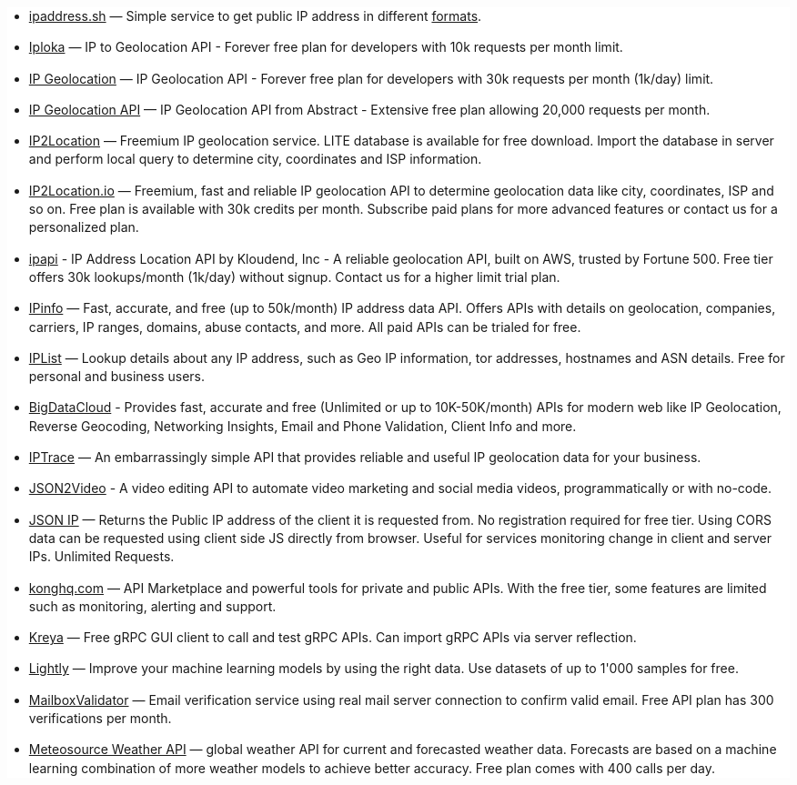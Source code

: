 * [ipaddress.sh](http://ipaddress.sh) — Simple service to get public IP address in different [formats](https://about.ipaddress.sh/).
    
* [Iploka](https://iploka.com/) — IP to Geolocation API - Forever free plan for developers with 10k requests per month limit.
    
* [IP Geolocation](https://ipgeolocation.io/) — IP Geolocation API - Forever free plan for developers with 30k requests per month (1k/day) limit.
    
* [IP Geolocation API](https://www.abstractapi.com/ip-geolocation-api) — IP Geolocation API from Abstract - Extensive free plan allowing 20,000 requests per month.
    
* [IP2Location](https://www.ip2location.com/) — Freemium IP geolocation service. LITE database is available for free download. Import the database in server and perform local query to determine city, coordinates and ISP information.
    
* [IP2Location.io](http://IP2Location.io) — Freemium, fast and reliable IP geolocation API to determine geolocation data like city, coordinates, ISP and so on. Free plan is available with 30k credits per month. Subscribe paid plans for more advanced features or contact us for a personalized plan.
    
* [ipapi](https://ipapi.co/) - IP Address Location API by Kloudend, Inc - A reliable geolocation API, built on AWS, trusted by Fortune 500. Free tier offers 30k lookups/month (1k/day) without signup. Contact us for a higher limit trial plan.
    
* [IPinfo](https://ipinfo.io/) — Fast, accurate, and free (up to 50k/month) IP address data API. Offers APIs with details on geolocation, companies, carriers, IP ranges, domains, abuse contacts, and more. All paid APIs can be trialed for free.
    
* [IPList](https://www.iplist.cc/) — Lookup details about any IP address, such as Geo IP information, tor addresses, hostnames and ASN details. Free for personal and business users.
    
* [BigDataCloud](https://www.bigdatacloud.com/) - Provides fast, accurate and free (Unlimited or up to 10K-50K/month) APIs for modern web like IP Geolocation, Reverse Geocoding, Networking Insights, Email and Phone Validation, Client Info and more.
    
* [IPTrace](https://iptrace.io/) — An embarrassingly simple API that provides reliable and useful IP geolocation data for your business.
    
* [JSON2Video](https://json2video.com/) - A video editing API to automate video marketing and social media videos, programmatically or with no-code.
    
* [JSON IP](https://getjsonip.com/) — Returns the Public IP address of the client it is requested from. No registration required for free tier. Using CORS data can be requested using client side JS directly from browser. Useful for services monitoring change in client and server IPs. Unlimited Requests.
    
* [konghq.com](http://konghq.com) — API Marketplace and powerful tools for private and public APIs. With the free tier, some features are limited such as monitoring, alerting and support.
    
* [Kreya](https://kreya.app/) — Free gRPC GUI client to call and test gRPC APIs. Can import gRPC APIs via server reflection.
    
* [Lightly](https://www.lightly.ai/) — Improve your machine learning models by using the right data. Use datasets of up to 1'000 samples for free.
    
* [MailboxValidator](https://www.mailboxvalidator.com/) — Email verification service using real mail server connection to confirm valid email. Free API plan has 300 verifications per month.
    
* [Meteosource Weather API](https://www.meteosource.com/) — global weather API for current and forecasted weather data. Forecasts are based on a machine learning combination of more weather models to achieve better accuracy. Free plan comes with 400 calls per day.
    